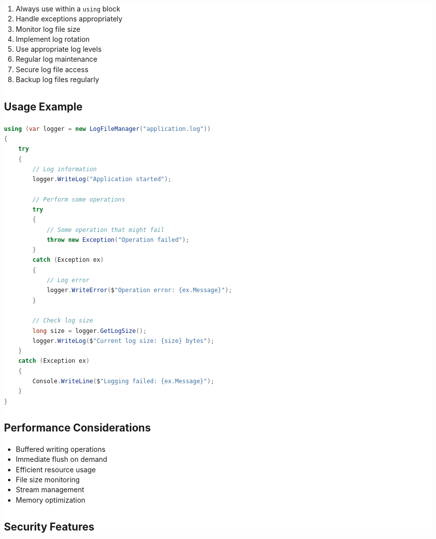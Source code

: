 1. Always use within a `using` block
2. Handle exceptions appropriately
3. Monitor log file size
4. Implement log rotation
5. Use appropriate log levels
6. Regular log maintenance
7. Secure log file access
8. Backup log files regularly

## Usage Example

```csharp
using (var logger = new LogFileManager("application.log"))
{
    try
    {
        // Log information
        logger.WriteLog("Application started");

        // Perform some operations
        try
        {
            // Some operation that might fail
            throw new Exception("Operation failed");
        }
        catch (Exception ex)
        {
            // Log error
            logger.WriteError($"Operation error: {ex.Message}");
        }

        // Check log size
        long size = logger.GetLogSize();
        logger.WriteLog($"Current log size: {size} bytes");
    }
    catch (Exception ex)
    {
        Console.WriteLine($"Logging failed: {ex.Message}");
    }
}
```

## Performance Considerations

- Buffered writing operations
- Immediate flush on demand
- Efficient resource usage
- File size monitoring
- Stream management
- Memory optimization

## Security Features
